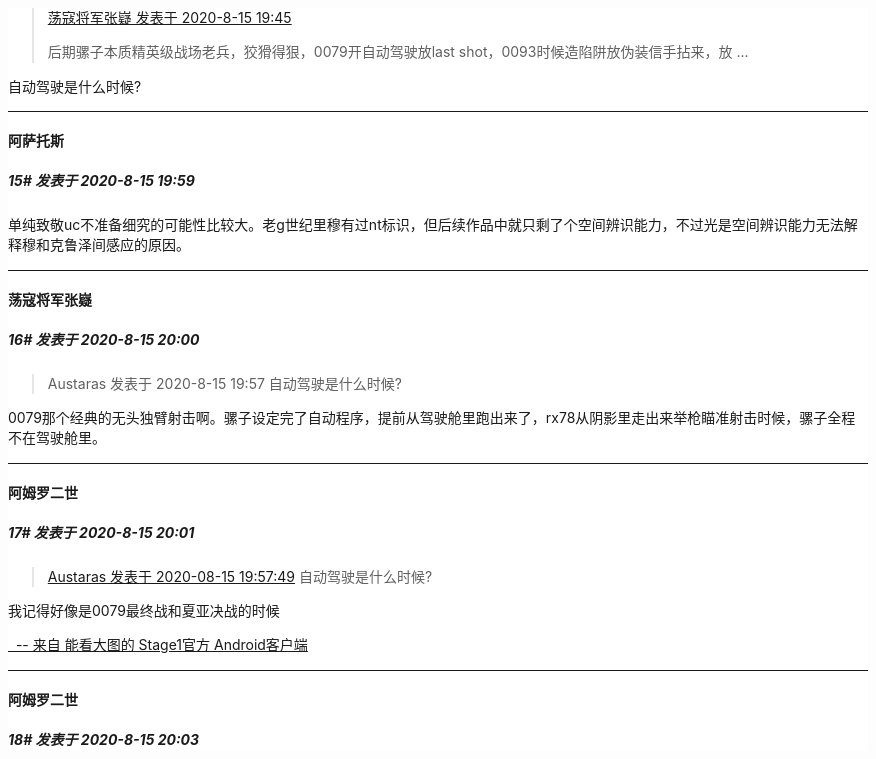 

<blockquote><a href="httphttps://bbs.saraba1st.com/2b/forum.php?mod=redirect&amp;goto=findpost&amp;pid=48441143&amp;ptid=1954852" target="_blank">荡寇将军张嶷 发表于 2020-8-15 19:45</a>

后期骡子本质精英级战场老兵，狡猾得狠，0079开自动驾驶放last shot，0093时候造陷阱放伪装信手拈来，放 ...</blockquote>
自动驾驶是什么时候?







*****

####  阿萨托斯  
##### 15#       发表于 2020-8-15 19:59




单纯致敬uc不准备细究的可能性比较大。老g世纪里穆有过nt标识，但后续作品中就只剩了个空间辨识能力，不过光是空间辨识能力无法解释穆和克鲁泽间感应的原因。







*****

####  荡寇将军张嶷  
##### 16#       发表于 2020-8-15 20:00



<blockquote>Austaras 发表于 2020-8-15 19:57
自动驾驶是什么时候?</blockquote>
0079那个经典的无头独臂射击啊。骡子设定完了自动程序，提前从驾驶舱里跑出来了，rx78从阴影里走出来举枪瞄准射击时候，骡子全程不在驾驶舱里。







*****

####  阿姆罗二世  
##### 17#       发表于 2020-8-15 20:01



<blockquote><a href="httphttps://bbs.saraba1st.com/2b/forum.php?mod=redirect&amp;goto=findpost&amp;pid=48441232&amp;ptid=1954852" target="_blank">Austaras 发表于 2020-08-15 19:57:49</a>
自动驾驶是什么时候?</blockquote>我记得好像是0079最终战和夏亚决战的时候

[  -- 来自 能看大图的 Stage1官方 Android客户端](https://www.coolapk.com/apk/140634)







*****

####  阿姆罗二世  
##### 18#       发表于 2020-8-15 20:03
